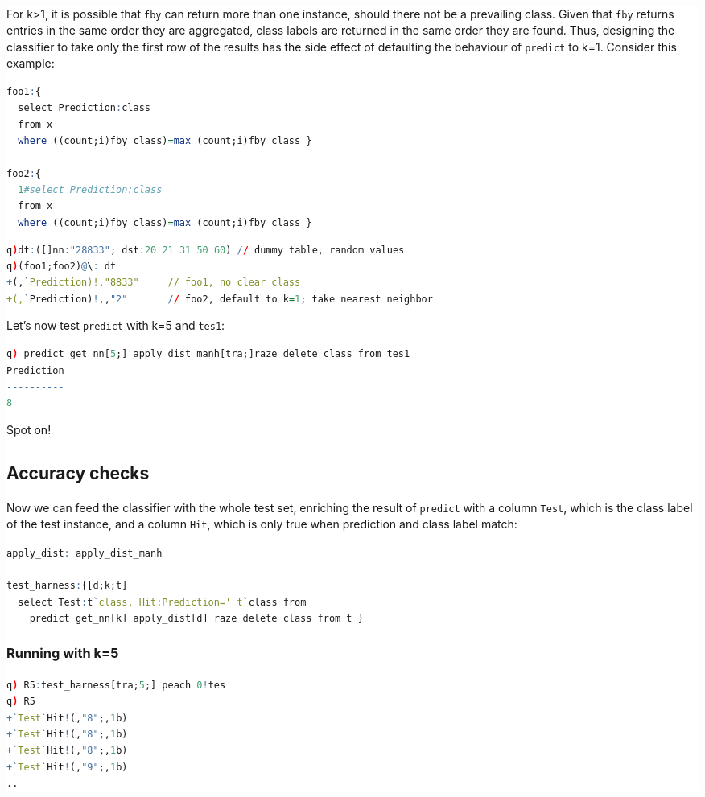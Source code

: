 For k&gt;1, it is possible that `fby` can return more than one instance, should there not be a prevailing class. Given that `fby` returns entries in the same order they are aggregated, class labels are returned in the same order they are found. Thus, designing the classifier to take only the first row of the results has the side effect of defaulting the behaviour of `predict` to k=1. Consider this example:

```q
foo1:{
  select Prediction:class 
  from x 
  where ((count;i)fby class)=max (count;i)fby class }

foo2:{
  1#select Prediction:class 
  from x 
  where ((count;i)fby class)=max (count;i)fby class }
```
```q
q)dt:([]nn:"28833"; dst:20 21 31 50 60) // dummy table, random values
q)(foo1;foo2)@\: dt
+(,`Prediction)!,"8833"     // foo1, no clear class
+(,`Prediction)!,,"2"       // foo2, default to k=1; take nearest neighbor
```

Let’s now test `predict` with k=5 and `tes1`:

```q
q) predict get_nn[5;] apply_dist_manh[tra;]raze delete class from tes1
Prediction
----------
8
```

Spot on!


## Accuracy checks

Now we can feed the classifier with the whole test set, enriching the result of `predict` with a column `Test`, which is the class label of the test instance, and a column `Hit`, which is only true when prediction and class label match:

```q
apply_dist: apply_dist_manh

test_harness:{[d;k;t]
  select Test:t`class, Hit:Prediction=' t`class from
    predict get_nn[k] apply_dist[d] raze delete class from t }
```


### Running with k=5

```q
q) R5:test_harness[tra;5;] peach 0!tes
q) R5
+`Test`Hit!(,"8";,1b)
+`Test`Hit!(,"8";,1b)
+`Test`Hit!(,"8";,1b)
+`Test`Hit!(,"9";,1b)
..
```
